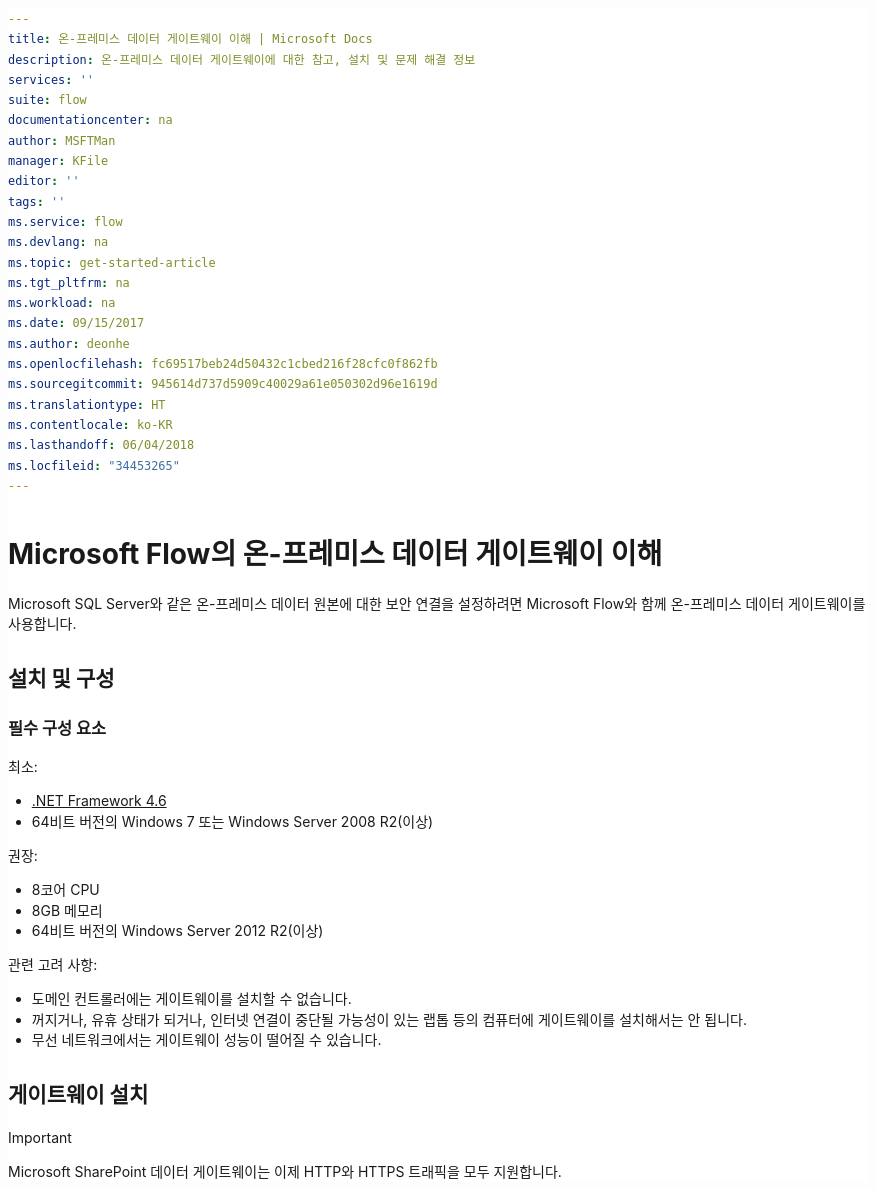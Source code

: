 ```yaml
---
title: 온-프레미스 데이터 게이트웨이 이해 | Microsoft Docs
description: 온-프레미스 데이터 게이트웨이에 대한 참고, 설치 및 문제 해결 정보
services: ''
suite: flow
documentationcenter: na
author: MSFTMan
manager: KFile
editor: ''
tags: ''
ms.service: flow
ms.devlang: na
ms.topic: get-started-article
ms.tgt_pltfrm: na
ms.workload: na
ms.date: 09/15/2017
ms.author: deonhe
ms.openlocfilehash: fc69517beb24d50432c1cbed216f28cfc0f862fb
ms.sourcegitcommit: 945614d737d5909c40029a61e050302d96e1619d
ms.translationtype: HT
ms.contentlocale: ko-KR
ms.lasthandoff: 06/04/2018
ms.locfileid: "34453265"
---
```

# <a name="understand-on-premises-data-gateways-for-microsoft-flow"></a>Microsoft Flow의 온-프레미스 데이터 게이트웨이 이해
Microsoft SQL Server와 같은 온-프레미스 데이터 원본에 대한 보안 연결을 설정하려면 Microsoft Flow와 함께 온-프레미스 데이터 게이트웨이를 사용합니다.

## <a name="installation-and-configuration"></a>설치 및 구성
### <a name="prerequisites"></a>필수 구성 요소
최소:

* [.NET Framework 4.6](https://www.microsoft.com/download/details.aspx?id=48130)
* 64비트 버전의 Windows 7 또는 Windows Server 2008 R2(이상)

권장:

* 8코어 CPU
* 8GB 메모리
* 64비트 버전의 Windows Server 2012 R2(이상)

관련 고려 사항:

* 도메인 컨트롤러에는 게이트웨이를 설치할 수 없습니다.
* 꺼지거나, 유휴 상태가 되거나, 인터넷 연결이 중단될 가능성이 있는 랩톱 등의 컴퓨터에 게이트웨이를 설치해서는 안 됩니다.
* 무선 네트워크에서는 게이트웨이 성능이 떨어질 수 있습니다.

## <a name="install-a-gateway"></a>게이트웨이 설치
> [!IMPORTANT]
> Microsoft SharePoint 데이터 게이트웨이는 이제 HTTP와 HTTPS 트래픽을 모두 지원합니다.
> 
> 
